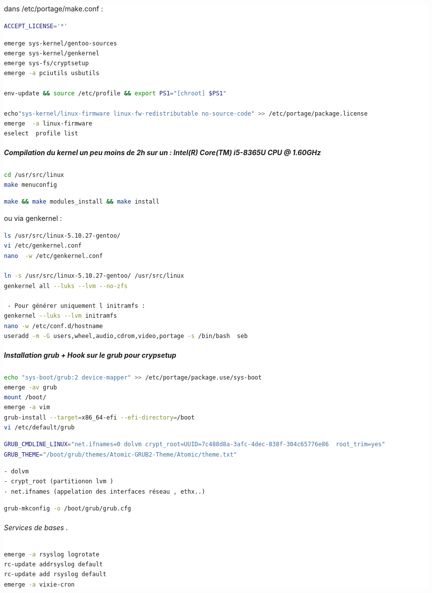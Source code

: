    dans  /etc/portage/make.conf : 
   
```bash
ACCEPT_LICENSE='*'
```
```bash
emerge sys-kernel/gentoo-sources 
emerge sys-kernel/genkernel
emerge sys-fs/cryptsetup
emerge -a pciutils usbutils
   
env-update && source /etc/profile && export PS1="[chroot] $PS1"

echo"sys-kernel/linux-firmware linux-fw-redistributable no-source-code" >> /etc/portage/package.license
emerge  -a linux-firmware
eselect  profile list
```
##### Compilation du kernel un peu moins de 2h sur un : Intel(R) Core(TM) i5-8365U CPU @ 1.60GHz
```bash
cd /usr/src/linux
make menuconfig
```
```bash
make && make modules_install && make install
```
ou via genkernel : 
```bash
ls /usr/src/linux-5.10.27-gentoo/
vi /etc/genkernel.conf 
nano  -w /etc/genkernel.conf 
 
ln -s /usr/src/linux-5.10.27-gentoo/ /usr/src/linux 
genkernel all --luks --lvm --no-zfs 
 
 - Pour générer uniquement l initramfs : 
genkernel --luks --lvm initramfs 
nano -w /etc/conf.d/hostname 
useradd -m -G users,wheel,audio,cdrom,video,portage -s /bin/bash  seb
   ```
##### Installation grub + Hook sur le grub pour crypsetup 
```bash
echo "sys-boot/grub:2 device-mapper" >> /etc/portage/package.use/sys-boot 
emerge -av grub
mount /boot/
emerge -a vim 
grub-install --target=x86_64-efi --efi-directory=/boot 
vi /etc/default/grub 
```
```bash
GRUB_CMDLINE_LINUX="net.ifnames=0 dolvm crypt_root=UUID=7c488d8a-3afc-4dec-838f-304c65776e86  root_trim=yes"
GRUB_THEME="/boot/grub/themes/Atomic-GRUB2-Theme/Atomic/theme.txt"
```
    - dolvm 
    - crypt_root (partitionon lvm )
    - net.ifnames (appelation des interfaces réseau , ethx..)
```bash
grub-mkconfig -o /boot/grub/grub.cfg 
 ```
###### Services de bases .
 ```bash
emerge -a rsyslog logrotate
rc-update addrsyslog default 
rc-update add rsyslog default 
emerge -a vixie-cron
 ```